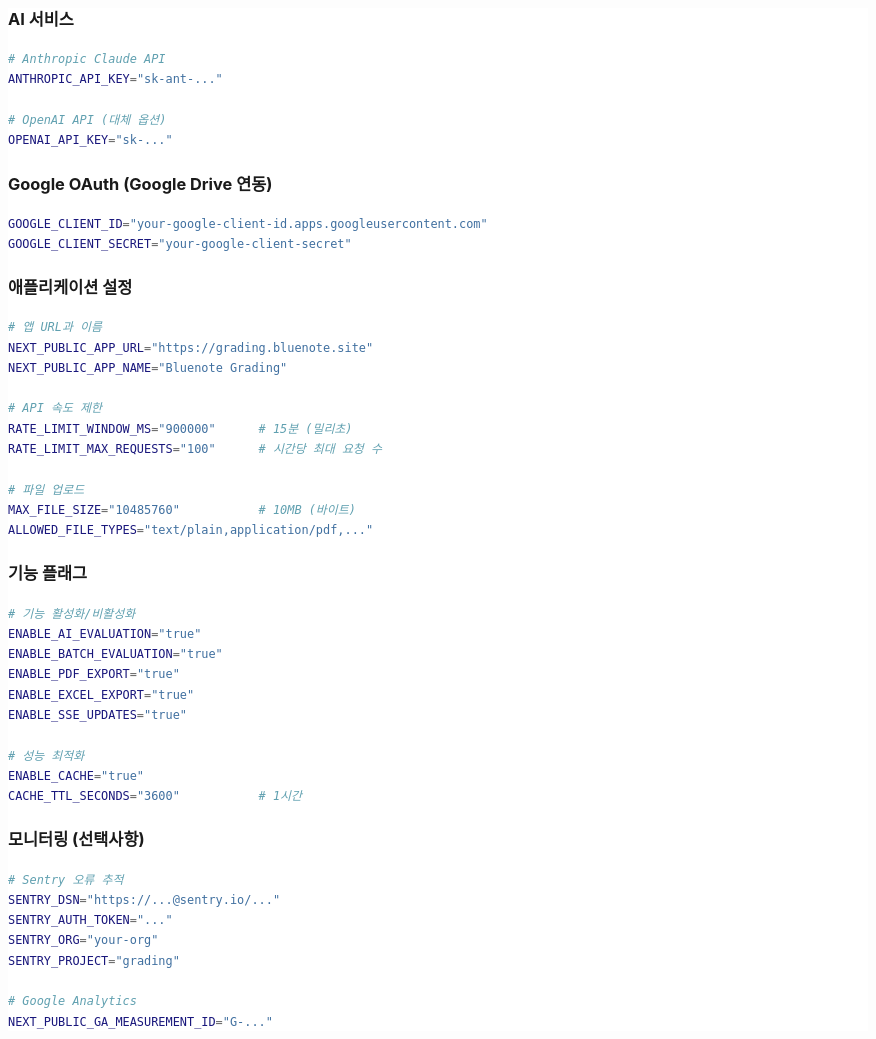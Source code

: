 ### AI 서비스

```bash
# Anthropic Claude API
ANTHROPIC_API_KEY="sk-ant-..."

# OpenAI API (대체 옵션)
OPENAI_API_KEY="sk-..."
```

### Google OAuth (Google Drive 연동)

```bash
GOOGLE_CLIENT_ID="your-google-client-id.apps.googleusercontent.com"
GOOGLE_CLIENT_SECRET="your-google-client-secret"
```

### 애플리케이션 설정

```bash
# 앱 URL과 이름
NEXT_PUBLIC_APP_URL="https://grading.bluenote.site"
NEXT_PUBLIC_APP_NAME="Bluenote Grading"

# API 속도 제한
RATE_LIMIT_WINDOW_MS="900000"      # 15분 (밀리초)
RATE_LIMIT_MAX_REQUESTS="100"      # 시간당 최대 요청 수

# 파일 업로드
MAX_FILE_SIZE="10485760"           # 10MB (바이트)
ALLOWED_FILE_TYPES="text/plain,application/pdf,..."
```

### 기능 플래그

```bash
# 기능 활성화/비활성화
ENABLE_AI_EVALUATION="true"
ENABLE_BATCH_EVALUATION="true"
ENABLE_PDF_EXPORT="true"
ENABLE_EXCEL_EXPORT="true"
ENABLE_SSE_UPDATES="true"

# 성능 최적화
ENABLE_CACHE="true"
CACHE_TTL_SECONDS="3600"           # 1시간
```

### 모니터링 (선택사항)

```bash
# Sentry 오류 추적
SENTRY_DSN="https://...@sentry.io/..."
SENTRY_AUTH_TOKEN="..."
SENTRY_ORG="your-org"
SENTRY_PROJECT="grading"

# Google Analytics
NEXT_PUBLIC_GA_MEASUREMENT_ID="G-..."
```

